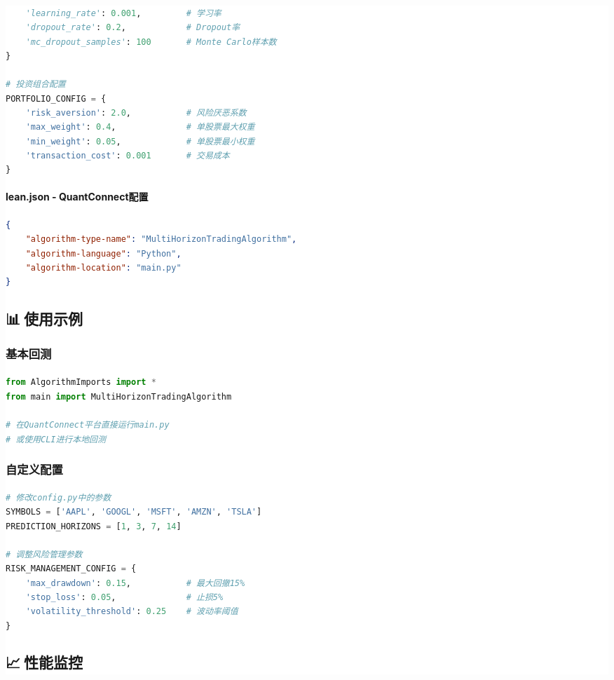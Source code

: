 ```python
    'learning_rate': 0.001,         # 学习率
    'dropout_rate': 0.2,            # Dropout率
    'mc_dropout_samples': 100       # Monte Carlo样本数
}

# 投资组合配置
PORTFOLIO_CONFIG = {
    'risk_aversion': 2.0,           # 风险厌恶系数
    'max_weight': 0.4,              # 单股票最大权重
    'min_weight': 0.05,             # 单股票最小权重
    'transaction_cost': 0.001       # 交易成本
}
```

#### lean.json - QuantConnect配置
```json
{
    "algorithm-type-name": "MultiHorizonTradingAlgorithm",
    "algorithm-language": "Python",
    "algorithm-location": "main.py"
}
```

## 📊 使用示例

### 基本回测
```python
from AlgorithmImports import *
from main import MultiHorizonTradingAlgorithm

# 在QuantConnect平台直接运行main.py
# 或使用CLI进行本地回测
```

### 自定义配置
```python
# 修改config.py中的参数
SYMBOLS = ['AAPL', 'GOOGL', 'MSFT', 'AMZN', 'TSLA']
PREDICTION_HORIZONS = [1, 3, 7, 14]

# 调整风险管理参数
RISK_MANAGEMENT_CONFIG = {
    'max_drawdown': 0.15,           # 最大回撤15%
    'stop_loss': 0.05,              # 止损5%
    'volatility_threshold': 0.25    # 波动率阈值
}
```

## 📈 性能监控
